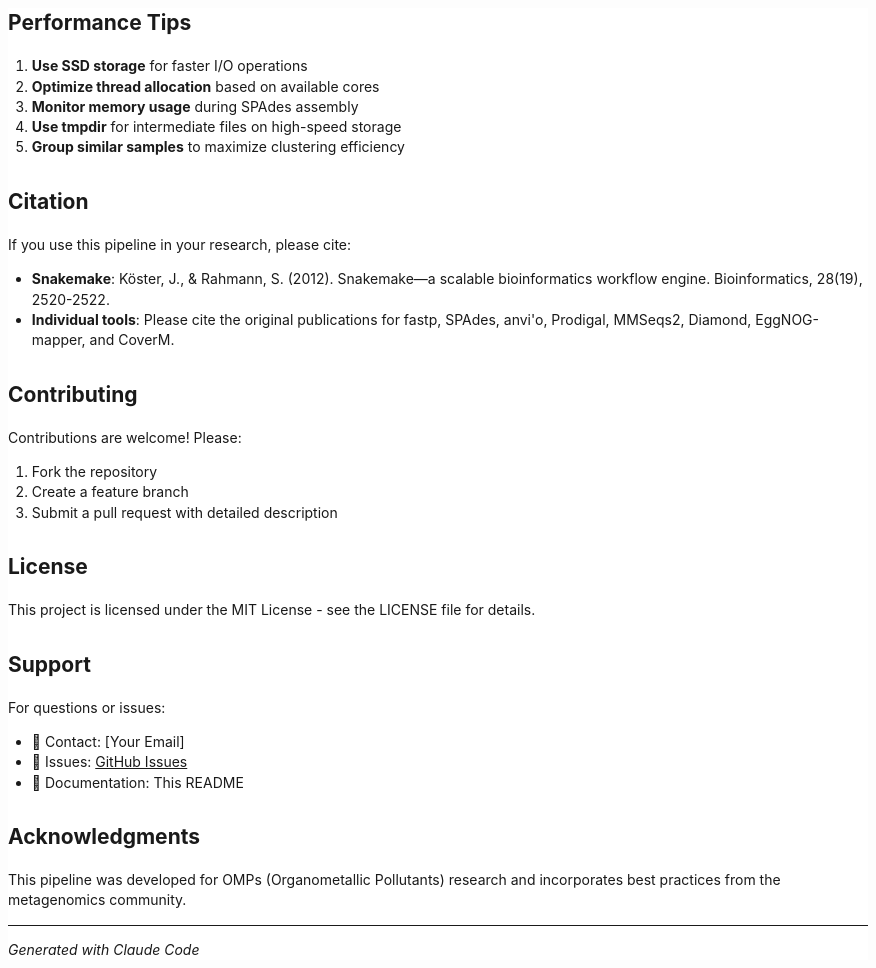 ## Performance Tips

1. **Use SSD storage** for faster I/O operations
2. **Optimize thread allocation** based on available cores
3. **Monitor memory usage** during SPAdes assembly
4. **Use tmpdir** for intermediate files on high-speed storage
5. **Group similar samples** to maximize clustering efficiency

## Citation

If you use this pipeline in your research, please cite:

- **Snakemake**: Köster, J., & Rahmann, S. (2012). Snakemake—a scalable bioinformatics workflow engine. Bioinformatics, 28(19), 2520-2522.
- **Individual tools**: Please cite the original publications for fastp, SPAdes, anvi'o, Prodigal, MMSeqs2, Diamond, EggNOG-mapper, and CoverM.

## Contributing

Contributions are welcome! Please:

1. Fork the repository
2. Create a feature branch
3. Submit a pull request with detailed description

## License

This project is licensed under the MIT License - see the LICENSE file for details.

## Support

For questions or issues:
- 📧 Contact: [Your Email]
- 🐛 Issues: [GitHub Issues](https://github.com/XuhanDeng/OMPs_Metagenomics_pipeline/issues)
- 📖 Documentation: This README

## Acknowledgments

This pipeline was developed for OMPs (Organometallic Pollutants) research and incorporates best practices from the metagenomics community.

---
*Generated with Claude Code*